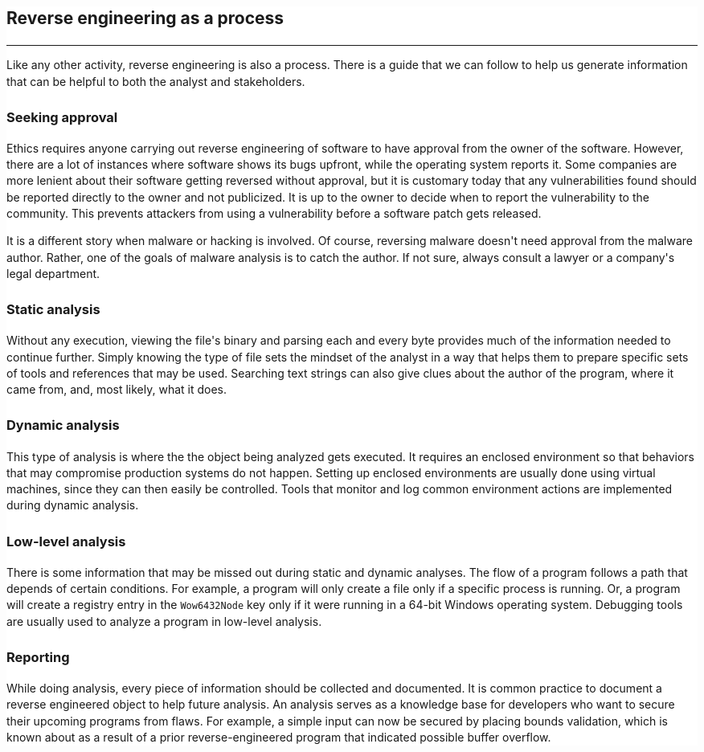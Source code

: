 
Reverse engineering as a process
--------------------------------

* * *

Like any other activity, reverse engineering is also a process. There is a guide that we can follow to help us generate information that can be helpful to both the analyst and stakeholders.

### Seeking approval

Ethics requires anyone carrying out reverse engineering of software to have approval from the owner of the software. However, there are a lot of instances where software shows its bugs upfront, while the operating system reports it. Some companies are more lenient about their software getting reversed without approval, but it is customary today that any vulnerabilities found should be reported directly to the owner and not publicized. It is up to the owner to decide when to report the vulnerability to the community. This prevents attackers from using a vulnerability before a software patch gets released.

It is a different story when malware or hacking is involved. Of course, reversing malware doesn't need approval from the malware author. Rather, one of the goals of malware analysis is to catch the author. If not sure, always consult a lawyer or a company's legal department.

### Static analysis

Without any execution, viewing the file's binary and parsing each and every byte provides much of the information needed to continue further. Simply knowing the type of file sets the mindset of the analyst in a way that helps them to prepare specific sets of tools and references that may be used. Searching text strings can also give clues about the author of the program, where it came from, and, most likely, what it does.

### Dynamic analysis

This type of analysis is where the the object being analyzed gets executed. It requires an enclosed environment so that behaviors that may compromise production systems do not happen. Setting up enclosed environments are usually done using virtual machines, since they can then easily be controlled. Tools that monitor and log common environment actions are implemented during dynamic analysis.

### Low-level analysis

There is some information that may be missed out during static and dynamic analyses. The flow of a program follows a path that depends of certain conditions. For example, a program will only create a file only if a specific process is running. Or, a program will create a registry entry in the `Wow6432Node` key only if it were running in a 64-bit Windows operating system. Debugging tools are usually used to analyze a program in low-level analysis.

### Reporting

While doing analysis, every piece of information should be collected and documented. It is common practice to document a reverse engineered object to help future analysis. An analysis serves as a knowledge base for developers who want to secure their upcoming programs from flaws. For example, a simple input can now be secured by placing bounds validation, which is known about as a result of a prior reverse-engineered program that indicated possible buffer overflow.
